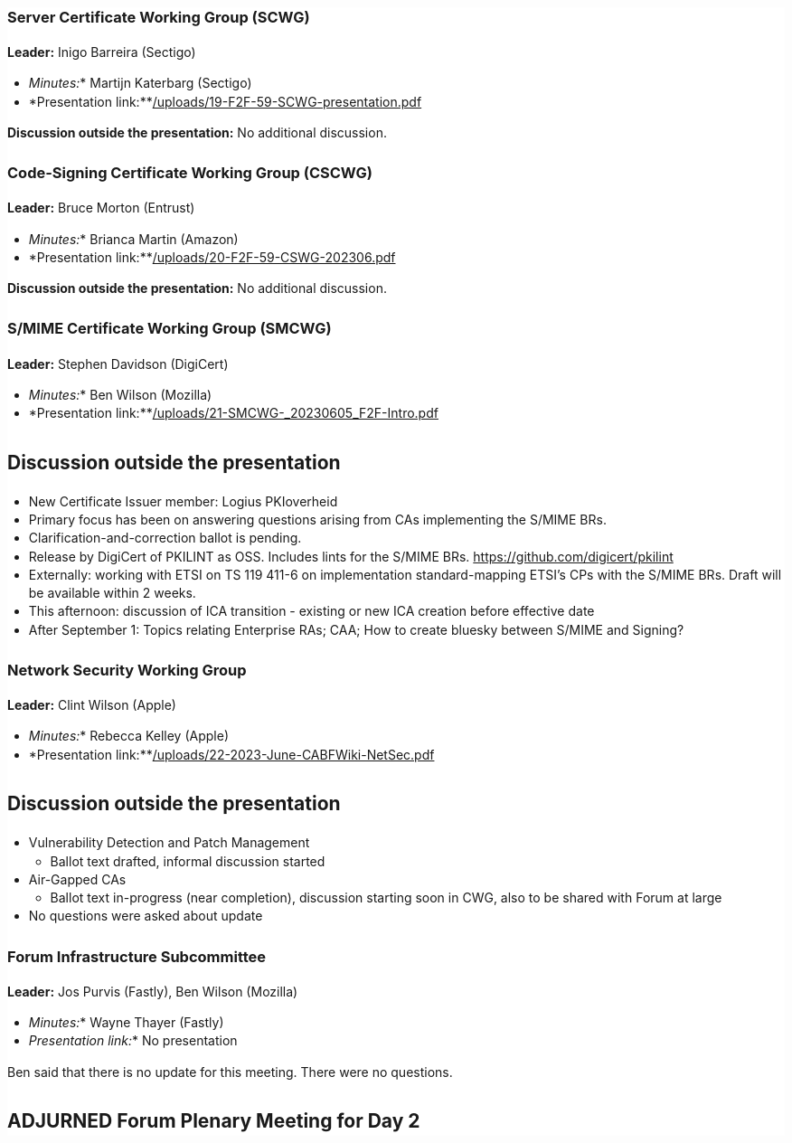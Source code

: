 ### Server Certificate Working Group (SCWG)

**Leader:** Inigo Barreira (Sectigo)  

- *Minutes:*\* Martijn Katerbarg (Sectigo)
- \*Presentation link:\*\*[/uploads/19-F2F-59-SCWG-presentation.pdf](/uploads/19-F2F-59-SCWG-presentation.pdf)

**Discussion outside the presentation:** No additional discussion.

### Code-Signing Certificate Working Group (CSCWG)

**Leader:** Bruce Morton (Entrust)  

- *Minutes:*\* Brianca Martin (Amazon)
- \*Presentation link:\*\*[/uploads/20-F2F-59-CSWG-202306.pdf](/uploads/20-F2F-59-CSWG-202306.pdf)

**Discussion outside the presentation:** No additional discussion.

### S/MIME Certificate Working Group (SMCWG)

**Leader:** Stephen Davidson (DigiCert)  

- *Minutes:*\* Ben Wilson (Mozilla)
- \*Presentation link:\*\*[/uploads/21-SMCWG-\_20230605_F2F-Intro.pdf](/uploads/21-SMCWG-\_20230605_F2F-Intro.pdf)

## Discussion outside the presentation

- New Certificate Issuer member: Logius PKIoverheid
- Primary focus has been on answering questions arising from CAs implementing the S/MIME BRs.
- Clarification-and-correction ballot is pending.
- Release by DigiCert of PKILINT as OSS. Includes lints for the S/MIME BRs. <https://github.com/digicert/pkilint>
- Externally: working with ETSI on TS 119 411-6 on implementation standard-mapping ETSI’s CPs with the S/MIME BRs. Draft will be available within 2 weeks.
- This afternoon: discussion of ICA transition - existing or new ICA creation before effective date
- After September 1: Topics relating Enterprise RAs; CAA; How to create bluesky between S/MIME and Signing?

### Network Security Working Group

**Leader:** Clint Wilson (Apple)  

- *Minutes:*\* Rebecca Kelley (Apple)
- \*Presentation link:\*\*[/uploads/22-2023-June-CABFWiki-NetSec.pdf](/uploads/22-2023-June-CABFWiki-NetSec.pdf)

## Discussion outside the presentation

- Vulnerability Detection and Patch Management
  - Ballot text drafted, informal discussion started
- Air-Gapped CAs
  - Ballot text in-progress (near completion), discussion starting soon in CWG, also to be shared with Forum at large
- No questions were asked about update

### Forum Infrastructure Subcommittee

**Leader:** Jos Purvis (Fastly), Ben Wilson (Mozilla)  

- *Minutes:*\* Wayne Thayer (Fastly)
- *Presentation link:*\* No presentation

Ben said that there is no update for this meeting. There were no questions.

## ADJURNED Forum Plenary Meeting for Day 2
